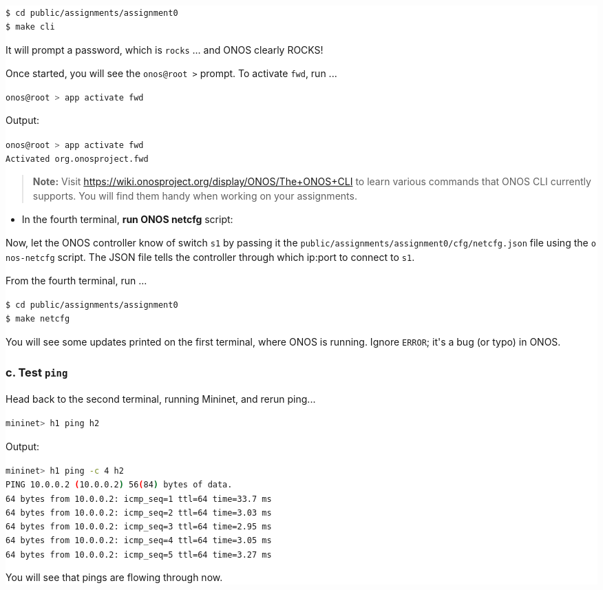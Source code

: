 ```sh
$ cd public/assignments/assignment0
$ make cli 
```

It will prompt a password, which is `rocks` ... and ONOS clearly ROCKS!

Once started, you will see the `onos@root >` prompt. To activate `fwd`, run ...

```sh
onos@root > app activate fwd
```

Output:
``` sh
onos@root > app activate fwd
Activated org.onosproject.fwd
```

> **Note:** Visit https://wiki.onosproject.org/display/ONOS/The+ONOS+CLI to learn various commands that ONOS CLI currently supports. You will find them handy when working on your assignments.

* In the fourth terminal, **run ONOS netcfg** script:

Now, let the ONOS controller know of switch `s1` by passing it the `public/assignments/assignment0/cfg/netcfg.json` file using the `onos-netcfg` script. The JSON file tells the controller through which ip:port to connect to `s1`.

From the fourth terminal, run ...

```sh
$ cd public/assignments/assignment0
$ make netcfg
```

You will see some updates printed on the first terminal, where ONOS is running. Ignore `ERROR`; it's a bug (or typo) in ONOS.

### c. Test `ping`

Head back to the second terminal, running Mininet, and rerun ping...

```sh
mininet> h1 ping h2
```

Output:

```sh
mininet> h1 ping -c 4 h2
PING 10.0.0.2 (10.0.0.2) 56(84) bytes of data.
64 bytes from 10.0.0.2: icmp_seq=1 ttl=64 time=33.7 ms
64 bytes from 10.0.0.2: icmp_seq=2 ttl=64 time=3.03 ms
64 bytes from 10.0.0.2: icmp_seq=3 ttl=64 time=2.95 ms
64 bytes from 10.0.0.2: icmp_seq=4 ttl=64 time=3.05 ms
64 bytes from 10.0.0.2: icmp_seq=5 ttl=64 time=3.27 ms
```

You will see that pings are flowing through now. 
